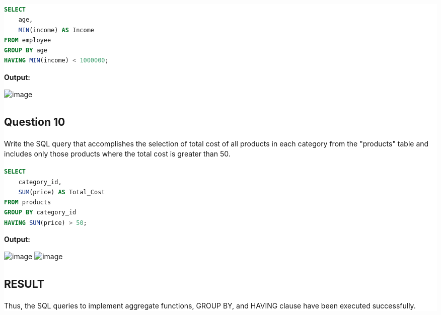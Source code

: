 
```sql
SELECT 
    age,
    MIN(income) AS Income
FROM employee
GROUP BY age
HAVING MIN(income) < 1000000;
```

**Output:**

<img width="658" height="496" alt="image" src="https://github.com/user-attachments/assets/7f7c38a9-ffcc-4c8f-b28a-59d0b11d9190" />

**Question 10**
---
Write the SQL query that accomplishes the selection of total cost of all products in each category from the "products" table and includes only those products where the total cost is greater than 50.


```sql
SELECT 
    category_id,
    SUM(price) AS Total_Cost
FROM products
GROUP BY category_id
HAVING SUM(price) > 50;
```

**Output:**

<img width="709" height="398" alt="image" src="https://github.com/user-attachments/assets/ce4c1b1c-2186-401a-ad0f-0e77f26295f2" />

<img width="2534" height="1479" alt="image" src="https://github.com/user-attachments/assets/62aa4ab7-f8b9-40f2-a1aa-0330901d12af" />

## RESULT
Thus, the SQL queries to implement aggregate functions, GROUP BY, and HAVING clause have been executed successfully.
